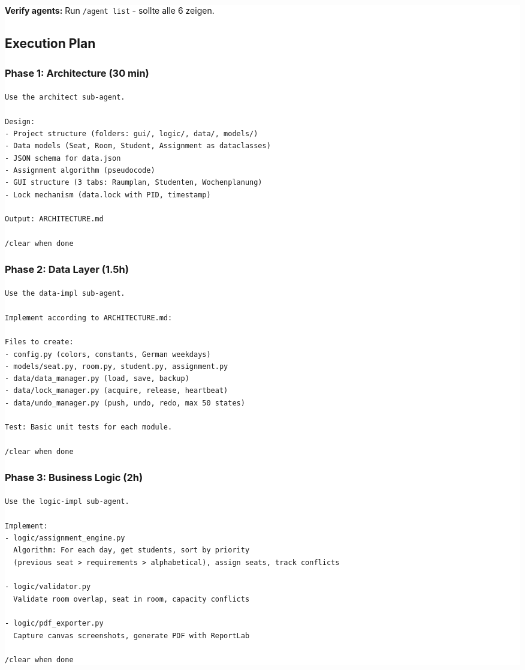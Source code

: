 **Verify agents:** Run `/agent list` - sollte alle 6 zeigen.

## Execution Plan

### Phase 1: Architecture (30 min)
```
Use the architect sub-agent.

Design:
- Project structure (folders: gui/, logic/, data/, models/)
- Data models (Seat, Room, Student, Assignment as dataclasses)
- JSON schema for data.json
- Assignment algorithm (pseudocode)
- GUI structure (3 tabs: Raumplan, Studenten, Wochenplanung)
- Lock mechanism (data.lock with PID, timestamp)

Output: ARCHITECTURE.md

/clear when done
```

### Phase 2: Data Layer (1.5h)
```
Use the data-impl sub-agent.

Implement according to ARCHITECTURE.md:

Files to create:
- config.py (colors, constants, German weekdays)
- models/seat.py, room.py, student.py, assignment.py
- data/data_manager.py (load, save, backup)
- data/lock_manager.py (acquire, release, heartbeat)
- data/undo_manager.py (push, undo, redo, max 50 states)

Test: Basic unit tests for each module.

/clear when done
```

### Phase 3: Business Logic (2h)
```
Use the logic-impl sub-agent.

Implement:
- logic/assignment_engine.py
  Algorithm: For each day, get students, sort by priority 
  (previous seat > requirements > alphabetical), assign seats, track conflicts
  
- logic/validator.py
  Validate room overlap, seat in room, capacity conflicts
  
- logic/pdf_exporter.py
  Capture canvas screenshots, generate PDF with ReportLab

/clear when done
```
